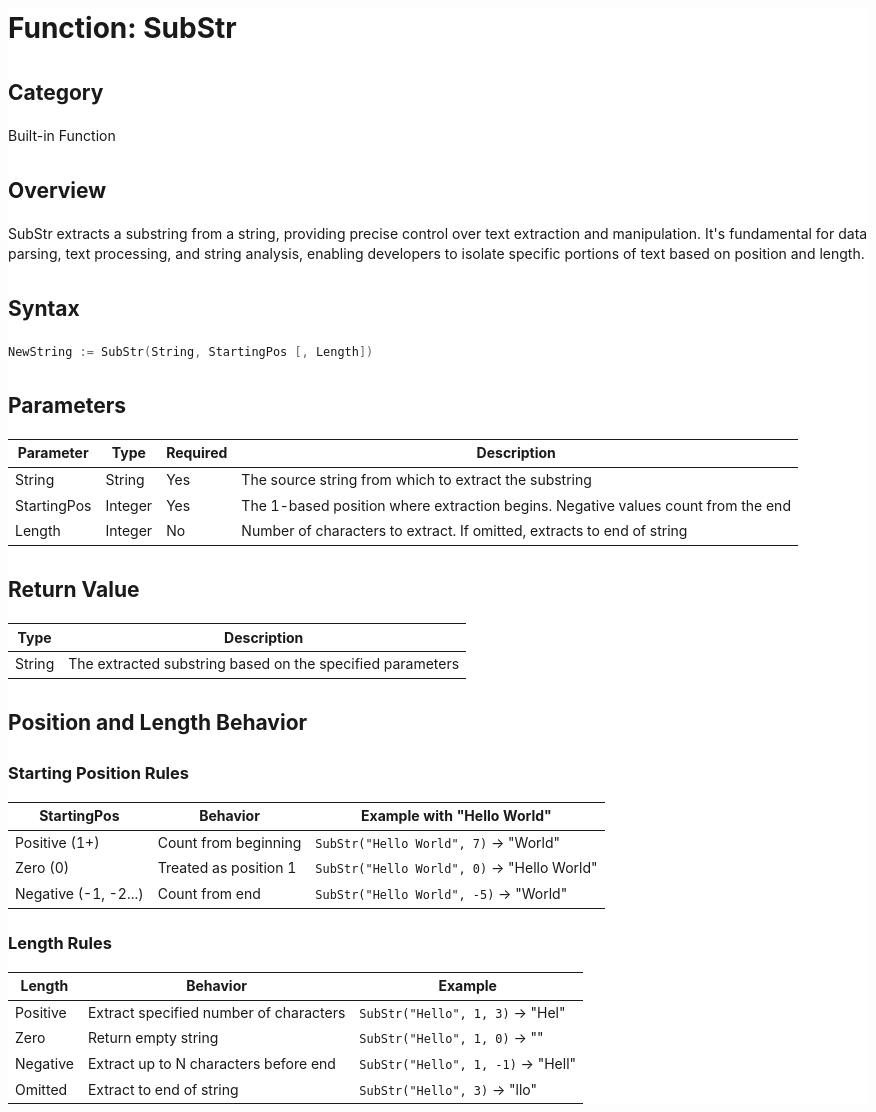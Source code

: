 # Function: SubStr

## Category

Built-in Function

## Overview

SubStr extracts a substring from a string, providing precise control over text extraction and manipulation. It's fundamental for data parsing, text processing, and string analysis, enabling developers to isolate specific portions of text based on position and length.

## Syntax

```cpp
NewString := SubStr(String, StartingPos [, Length])
```

## Parameters

| Parameter | Type | Required | Description |
|-----------|------|----------|-------------|
| String | String | Yes | The source string from which to extract the substring |
| StartingPos | Integer | Yes | The 1-based position where extraction begins. Negative values count from the end |
| Length | Integer | No | Number of characters to extract. If omitted, extracts to end of string |

## Return Value

| Type | Description |
|------|-------------|
| String | The extracted substring based on the specified parameters |

## Position and Length Behavior

### Starting Position Rules
| StartingPos | Behavior | Example with "Hello World" |
|-------------|----------|----------------------------|
| Positive (1+) | Count from beginning | `SubStr("Hello World", 7)` → "World" |
| Zero (0) | Treated as position 1 | `SubStr("Hello World", 0)` → "Hello World" |
| Negative (-1, -2...) | Count from end | `SubStr("Hello World", -5)` → "World" |

### Length Rules
| Length | Behavior | Example |
|--------|----------|---------|
| Positive | Extract specified number of characters | `SubStr("Hello", 1, 3)` → "Hel" |
| Zero | Return empty string | `SubStr("Hello", 1, 0)` → "" |
| Negative | Extract up to N characters before end | `SubStr("Hello", 1, -1)` → "Hell" |
| Omitted | Extract to end of string | `SubStr("Hello", 3)` → "llo" |
